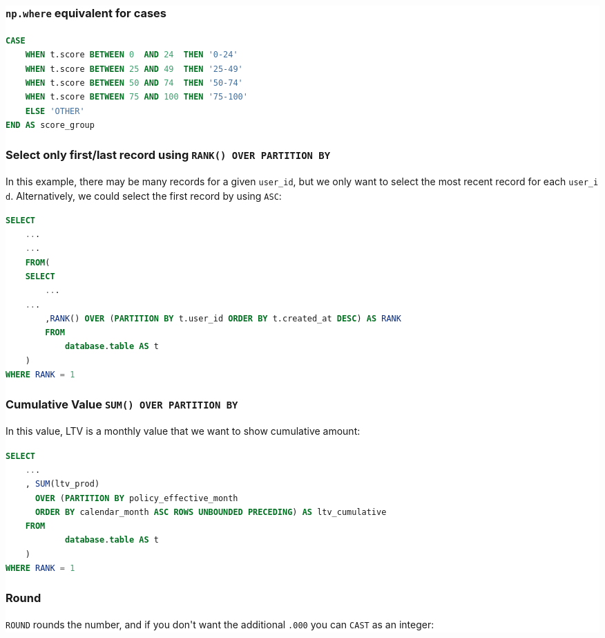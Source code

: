 
### `np.where` equivalent for cases

```SQL
CASE
    WHEN t.score BETWEEN 0  AND 24  THEN '0-24'
    WHEN t.score BETWEEN 25 AND 49  THEN '25-49'
    WHEN t.score BETWEEN 50 AND 74  THEN '50-74'
    WHEN t.score BETWEEN 75 AND 100 THEN '75-100'
    ELSE 'OTHER'
END AS score_group
```


### Select only first/last record using `RANK() OVER PARTITION BY`

In this example, there may be many records for a given `user_id`, but we only want to select the most recent record for each `user_id`. Alternatively, we could select the first record by using `ASC`:

```SQL
SELECT
    ...
    ...
    FROM(
    SELECT
        ...
	...
        ,RANK() OVER (PARTITION BY t.user_id ORDER BY t.created_at DESC) AS RANK
        FROM
            database.table AS t
    )
WHERE RANK = 1
```

### Cumulative Value `SUM() OVER PARTITION BY`
In this value, LTV is a monthly value that we want to show cumulative amount:

```SQL
SELECT
    ...
    , SUM(ltv_prod)  
      OVER (PARTITION BY policy_effective_month  
      ORDER BY calendar_month ASC ROWS UNBOUNDED PRECEDING) AS ltv_cumulative
    FROM
            database.table AS t
    )
WHERE RANK = 1
```

### Round

`ROUND` rounds the number, and if you don't want the additional `.000` you can `CAST` as an integer:
